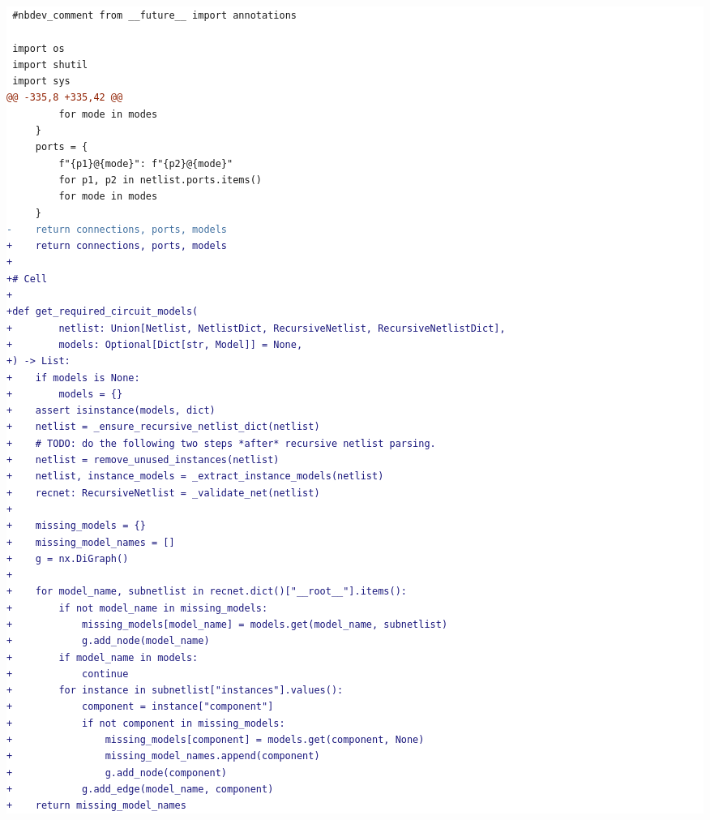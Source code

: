 ```diff
 #nbdev_comment from __future__ import annotations
 
 import os
 import shutil
 import sys
@@ -335,8 +335,42 @@
         for mode in modes
     }
     ports = {
         f"{p1}@{mode}": f"{p2}@{mode}"
         for p1, p2 in netlist.ports.items()
         for mode in modes
     }
-    return connections, ports, models
+    return connections, ports, models
+
+# Cell
+
+def get_required_circuit_models(
+        netlist: Union[Netlist, NetlistDict, RecursiveNetlist, RecursiveNetlistDict],
+        models: Optional[Dict[str, Model]] = None,
+) -> List:
+    if models is None:
+        models = {}
+    assert isinstance(models, dict)
+    netlist = _ensure_recursive_netlist_dict(netlist)
+    # TODO: do the following two steps *after* recursive netlist parsing.
+    netlist = remove_unused_instances(netlist)
+    netlist, instance_models = _extract_instance_models(netlist)
+    recnet: RecursiveNetlist = _validate_net(netlist)
+
+    missing_models = {}
+    missing_model_names = []
+    g = nx.DiGraph()
+
+    for model_name, subnetlist in recnet.dict()["__root__"].items():
+        if not model_name in missing_models:
+            missing_models[model_name] = models.get(model_name, subnetlist)
+            g.add_node(model_name)
+        if model_name in models:
+            continue
+        for instance in subnetlist["instances"].values():
+            component = instance["component"]
+            if not component in missing_models:
+                missing_models[component] = models.get(component, None)
+                missing_model_names.append(component)
+                g.add_node(component)
+            g.add_edge(model_name, component)
+    return missing_model_names
```

